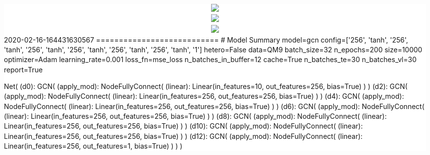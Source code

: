 <div align="center"><img src="loss.jpg" width="600"></div>
<div align="center"><img src="RMSE.jpg" width="600"></div>
<div align="center"><img src="R2.jpg" width="600"></div>2020-02-16-164431630567
===========================
# Model Summary
model=gcn
config=['256', 'tanh', '256', 'tanh', '256', 'tanh', '256', 'tanh', '256', 'tanh', '256', 'tanh', '1']
hetero=False
data=QM9
batch_size=32
n_epochs=200
size=10000
optimizer=Adam
learning_rate=0.001
loss_fn=mse_loss
n_batches_in_buffer=12
cache=True
n_batches_te=30
n_batches_vl=30
report=True

Net(
  (d0): GCN(
    (apply_mod): NodeFullyConnect(
      (linear): Linear(in_features=10, out_features=256, bias=True)
    )
  )
  (d2): GCN(
    (apply_mod): NodeFullyConnect(
      (linear): Linear(in_features=256, out_features=256, bias=True)
    )
  )
  (d4): GCN(
    (apply_mod): NodeFullyConnect(
      (linear): Linear(in_features=256, out_features=256, bias=True)
    )
  )
  (d6): GCN(
    (apply_mod): NodeFullyConnect(
      (linear): Linear(in_features=256, out_features=256, bias=True)
    )
  )
  (d8): GCN(
    (apply_mod): NodeFullyConnect(
      (linear): Linear(in_features=256, out_features=256, bias=True)
    )
  )
  (d10): GCN(
    (apply_mod): NodeFullyConnect(
      (linear): Linear(in_features=256, out_features=256, bias=True)
    )
  )
  (d12): GCN(
    (apply_mod): NodeFullyConnect(
      (linear): Linear(in_features=256, out_features=1, bias=True)
    )
  )
)